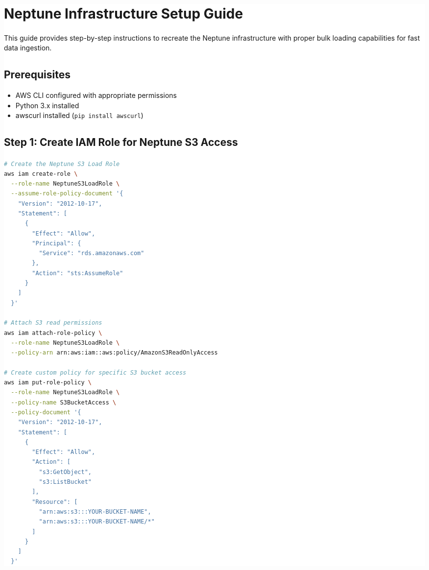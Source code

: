 # Neptune Infrastructure Setup Guide

This guide provides step-by-step instructions to recreate the Neptune infrastructure with proper bulk loading capabilities for fast data ingestion.

## Prerequisites

- AWS CLI configured with appropriate permissions
- Python 3.x installed
- awscurl installed (`pip install awscurl`)

## Step 1: Create IAM Role for Neptune S3 Access

```bash
# Create the Neptune S3 Load Role
aws iam create-role \
  --role-name NeptuneS3LoadRole \
  --assume-role-policy-document '{
    "Version": "2012-10-17",
    "Statement": [
      {
        "Effect": "Allow",
        "Principal": {
          "Service": "rds.amazonaws.com"
        },
        "Action": "sts:AssumeRole"
      }
    ]
  }'

# Attach S3 read permissions
aws iam attach-role-policy \
  --role-name NeptuneS3LoadRole \
  --policy-arn arn:aws:iam::aws:policy/AmazonS3ReadOnlyAccess

# Create custom policy for specific S3 bucket access
aws iam put-role-policy \
  --role-name NeptuneS3LoadRole \
  --policy-name S3BucketAccess \
  --policy-document '{
    "Version": "2012-10-17",
    "Statement": [
      {
        "Effect": "Allow",
        "Action": [
          "s3:GetObject",
          "s3:ListBucket"
        ],
        "Resource": [
          "arn:aws:s3:::YOUR-BUCKET-NAME",
          "arn:aws:s3:::YOUR-BUCKET-NAME/*"
        ]
      }
    ]
  }'
```
